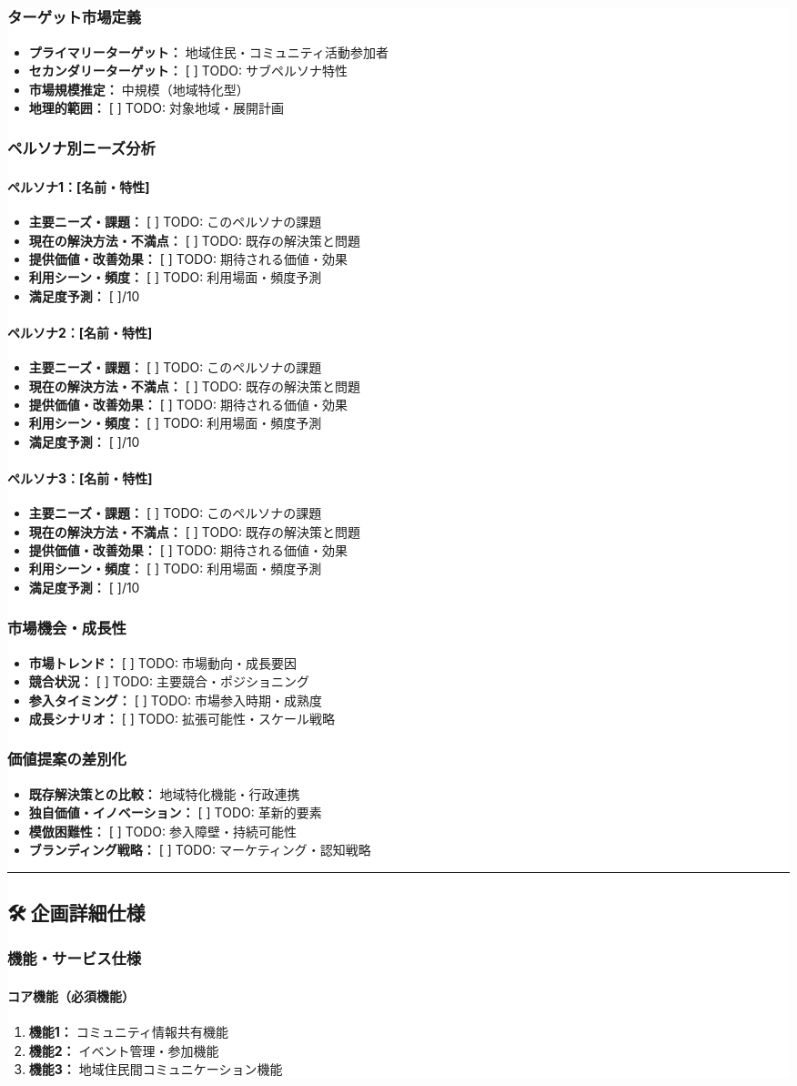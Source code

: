 ### ターゲット市場定義
- **プライマリーターゲット：** 地域住民・コミュニティ活動参加者
- **セカンダリーターゲット：** [ ] TODO: サブペルソナ特性
- **市場規模推定：** 中規模（地域特化型）
- **地理的範囲：** [ ] TODO: 対象地域・展開計画

### ペルソナ別ニーズ分析

#### ペルソナ1：[名前・特性]
- **主要ニーズ・課題：** [ ] TODO: このペルソナの課題
- **現在の解決方法・不満点：** [ ] TODO: 既存の解決策と問題
- **提供価値・改善効果：** [ ] TODO: 期待される価値・効果
- **利用シーン・頻度：** [ ] TODO: 利用場面・頻度予測
- **満足度予測：** [ ]/10

#### ペルソナ2：[名前・特性]
- **主要ニーズ・課題：** [ ] TODO: このペルソナの課題
- **現在の解決方法・不満点：** [ ] TODO: 既存の解決策と問題
- **提供価値・改善効果：** [ ] TODO: 期待される価値・効果
- **利用シーン・頻度：** [ ] TODO: 利用場面・頻度予測
- **満足度予測：** [ ]/10

#### ペルソナ3：[名前・特性]
- **主要ニーズ・課題：** [ ] TODO: このペルソナの課題
- **現在の解決方法・不満点：** [ ] TODO: 既存の解決策と問題
- **提供価値・改善効果：** [ ] TODO: 期待される価値・効果
- **利用シーン・頻度：** [ ] TODO: 利用場面・頻度予測
- **満足度予測：** [ ]/10

### 市場機会・成長性
- **市場トレンド：** [ ] TODO: 市場動向・成長要因
- **競合状況：** [ ] TODO: 主要競合・ポジショニング
- **参入タイミング：** [ ] TODO: 市場参入時期・成熟度
- **成長シナリオ：** [ ] TODO: 拡張可能性・スケール戦略

### 価値提案の差別化
- **既存解決策との比較：** 地域特化機能・行政連携
- **独自価値・イノベーション：** [ ] TODO: 革新的要素
- **模倣困難性：** [ ] TODO: 参入障壁・持続可能性
- **ブランディング戦略：** [ ] TODO: マーケティング・認知戦略

---

## 🛠️ 企画詳細仕様

### 機能・サービス仕様

#### コア機能（必須機能）
1. **機能1：** コミュニティ情報共有機能
2. **機能2：** イベント管理・参加機能
3. **機能3：** 地域住民間コミュニケーション機能
